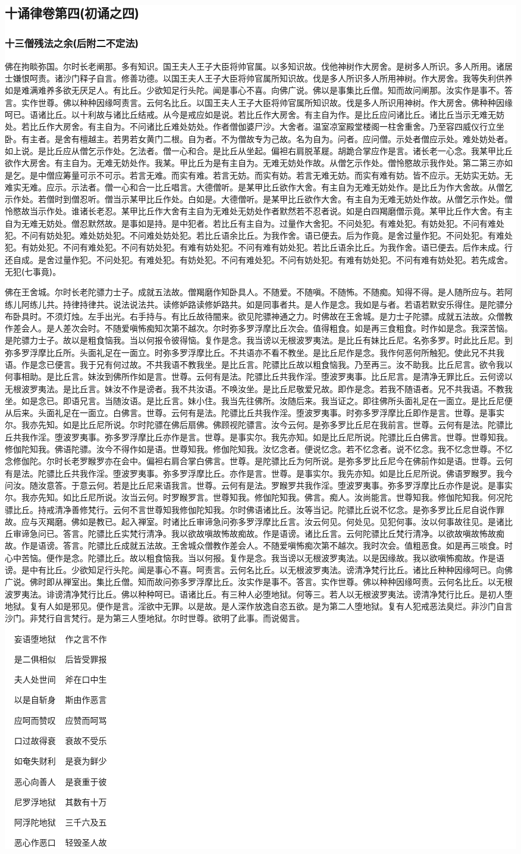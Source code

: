 ## 十诵律卷第四(初诵之四)

### 十三僧残法之余(后附二不定法)

佛在拘睒弥国。尔时长老阐那。多有知识。国王夫人王子大臣将帅官属。以多知识故。伐他神树作大房舍。是树多人所识。多人所用。诸居士嫌恨呵责。诸沙门释子自言。修善功德。以国王夫人王子大臣将帅官属所知识故。伐是多人所识多人所用神树。作大房舍。我等失利供养如是难满难养多欲无厌足人。有比丘。少欲知足行头陀。闻是事心不喜。向佛广说。佛以是事集比丘僧。知而故问阐那。汝实作是事不。答言。实作世尊。佛以种种因缘呵责言。云何名比丘。以国王夫人王子大臣将帅官属所知识故。伐是多人所识用神树。作大房舍。佛种种因缘呵已。语诸比丘。以十利故与诸比丘结戒。从今是戒应如是说。若比丘作大房舍。有主自为作。是比丘应问诸比丘。诸比丘当示无难无妨处。若比丘作大房舍。有主自为。不问诸比丘难处妨处。作者僧伽婆尸沙。大舍者。温室凉室殿堂楼阁一柱舍重舍。乃至容四威仪行立坐卧。有主者。是舍有檀越主。若男若女黄门二根。自为者。不为僧故专为己故。名为自为。问者。应问僧。示处者僧应示处。难处妨处者。如上说。是比丘应从僧乞示作处。乞法者。僧一心和合。是比丘从坐起。偏袒右肩脱革屣。胡跪合掌应作是言。诸长老一心念。我某甲比丘欲作大房舍。有主自为。无难无妨处作。我某。甲比丘为是有主自为。无难无妨处作故。从僧乞示作处。僧怜愍故示我作处。第二第三亦如是乞。是中僧应筹量可示不可示。若言无难。而实有难。若言无妨。而实有妨。若言无难无妨。而实有难有妨。皆不应示。无妨实无妨。无难实无难。应示。示法者。僧一心和合一比丘唱言。大德僧听。是某甲比丘欲作大舍。有主自为无难无妨处作。是比丘为作大舍故。从僧乞示作处。若僧时到僧忍听。僧当示某甲比丘作处。白如是。大德僧听。是某甲比丘欲作大舍。有主自为无难无妨处作故。从僧乞示作处。僧怜愍故当示作处。谁诸长老忍。某甲比丘作大舍有主自为无难处无妨处作者默然若不忍者说。如是白四羯磨僧示竟。某甲比丘作大舍。有主自为无难无妨处。僧忍默然故。是事如是持。是中犯者。若比丘有主自为。过量作大舍犯。不问处犯。有难处犯。有妨处犯。不问有难处犯。不问有妨处犯。难处妨处犯。不问难处妨处犯。若比丘语余比丘。为我作舍。语已便去。后为作竟。是舍过量作犯。不问处犯。有难处犯。有妨处犯。不问有难处犯。不问有妨处犯。有难有妨处犯。不问有难有妨处犯。若比丘语余比丘。为我作舍。语已便去。后作未成。行还自成。是舍过量作犯。不问处犯。有难处犯。有妨处犯。不问有难处犯。不问有妨处犯。有难有妨处犯。不问有难有妨处犯。若先成舍。无犯(七事竟)。

佛在王舍城。尔时长老陀骠力士子。成就五法故。僧羯磨作知卧具人。不随爱。不随嗔。不随怖。不随痴。知得不得。是人随所应与。若阿练儿阿练儿共。持律持律共。说法说法共。读修妒路读修妒路共。如是同事者共。是人作是念。我如是与者。若语若默安乐得住。是陀骠分布卧具时。不须灯烛。左手出光。右手持与。有比丘故待闇来。欲见陀骠神通之力。时佛故在王舍城。是力士子陀骠。成就五法故。众僧教作差会人。是人差次会时。不随爱嗔怖痴知次第不越次。尔时弥多罗浮摩比丘次会。值得粗食。如是再三食粗食。时作如是念。我深苦恼。是陀骠力士子。故以是粗食恼我。当以何报令彼得恼。复作是念。我当谤以无根波罗夷法。是比丘有妹比丘尼。名弥多罗。时此比丘尼。到弥多罗浮摩比丘所。头面礼足在一面立。时弥多罗浮摩比丘。不共语亦不看不教坐。是比丘尼作是念。我作何恶何所触犯。使此兄不共我语。作是念已便言。我于兄有何过故。不共我语不教我坐。是比丘言。陀骠比丘故以粗食恼我。乃至再三。汝不助我。比丘尼言。欲令我以何事相助。是比丘言。妹汝到佛所作如是言。世尊。云何有是法。陀骠比丘共我作淫。堕波罗夷事。比丘尼言。是清净无罪比丘。云何谤以无根波罗夷法。是比丘言。妹汝不作是谤者。我不共汝语。不唤汝坐。是比丘尼敬爱兄故。即作是念。若我不随语者。兄不共我语。不教我坐。如是念已。即语兄言。当随汝语。是比丘言。妹小住。我当先往佛所。汝随后来。我当证之。即往佛所头面礼足在一面立。是比丘尼便从后来。头面礼足在一面立。白佛言。世尊。云何有是法。陀骠比丘共我作淫。堕波罗夷事。时弥多罗浮摩比丘即作是言。世尊。是事实尔。我亦先知。如是比丘尼所说。尔时陀骠在佛后扇佛。佛顾视陀骠言。汝今云何。是弥多罗比丘尼在我前言。世尊。云何有是法。陀骠比丘共我作淫。堕波罗夷事。弥多罗浮摩比丘亦作是言。世尊。是事实尔。我先亦知。如是比丘尼所说。陀骠比丘白佛言。世尊。世尊知我。修伽陀知我。佛语陀骠。汝今不得作如是语。世尊知我。修伽陀知我。汝忆念者。便说忆念。若不忆念者。说不忆念。我不忆念世尊。不忆念修伽陀。尔时长老罗睺罗亦在会中。偏袒右肩合掌白佛言。世尊。是陀骠比丘为何所说。是弥多罗比丘尼今在佛前作如是语。世尊。云何有是法。陀骠比丘共我作淫。堕波罗夷事。弥多罗浮摩比丘。亦作是言。世尊。是事实尔。我先亦知。如是比丘尼所说。佛语罗睺罗。我今问汝。随汝意答。于意云何。若是比丘尼来语我言。世尊。云何有是法。罗睺罗共我作淫。堕波罗夷事。弥多罗浮摩比丘亦作是说。是事实尔。我亦先知。如比丘尼所说。汝当云何。时罗睺罗言。世尊知我。修伽陀知我。佛言。痴人。汝尚能言。世尊知我。修伽陀知我。何况陀骠比丘。持戒清净善修梵行。云何不言世尊知我修伽陀知我。尔时佛语诸比丘。汝等当记。陀骠比丘说不忆念。是弥多罗比丘尼自说作罪故。应与灭羯磨。佛如是教已。起入禅室。时诸比丘审谛急问弥多罗浮摩比丘言。汝云何见。何处见。见犯何事。汝以何事故往见。是诸比丘审谛急问已。答言。陀骠比丘实梵行清净。我以欲故嗔故怖故痴故。作是语谤。诸比丘言。云何陀骠比丘梵行清净。以欲故嗔故怖故痴故。作是语谤。答言。陀骠比丘成就五法故。王舍城众僧教作差会人。不随爱嗔怖痴次第不越次。我时次会。值粗恶食。如是再三啖食。时心中苦恼。便作是念。陀骠比丘。故以粗食恼我。当以何报。复作是念。我当谤以无根波罗夷法。以是因缘故。我以欲嗔怖痴故。作是语谤。是中有比丘。少欲知足行头陀。闻是事心不喜。呵责言。云何名比丘。以无根波罗夷法。谤清净梵行比丘。诸比丘种种因缘呵已。向佛广说。佛时即从禅室出。集比丘僧。知而故问弥多罗浮摩比丘。汝实作是事不。答言。实作世尊。佛以种种因缘呵责。云何名比丘。以无根波罗夷法。诽谤清净梵行比丘。佛以种种呵已。语诸比丘。有三种人必堕地狱。何等三。若人以无根波罗夷法。谤清净梵行比丘。是初人堕地狱。复有人如是邪见。便作是言。淫欲中无罪。以是故。是人深作放逸自恣五欲。是为第二人堕地狱。复有人犯戒恶法臭烂。非沙门自言沙门。非梵行自言梵行。是为第三人堕地狱。尔时世尊。欲明了此事。而说偈言。

&nbsp;&nbsp;&nbsp;&nbsp;妄语堕地狱&nbsp;&nbsp;&nbsp;&nbsp;作之言不作

&nbsp;&nbsp;&nbsp;&nbsp;是二俱相似&nbsp;&nbsp;&nbsp;&nbsp;后皆受罪报

&nbsp;&nbsp;&nbsp;&nbsp;夫人处世间&nbsp;&nbsp;&nbsp;&nbsp;斧在口中生

&nbsp;&nbsp;&nbsp;&nbsp;以是自斩身&nbsp;&nbsp;&nbsp;&nbsp;斯由作恶言

&nbsp;&nbsp;&nbsp;&nbsp;应呵而赞叹&nbsp;&nbsp;&nbsp;&nbsp;应赞而呵骂

&nbsp;&nbsp;&nbsp;&nbsp;口过故得衰&nbsp;&nbsp;&nbsp;&nbsp;衰故不受乐

&nbsp;&nbsp;&nbsp;&nbsp;如奄失财利&nbsp;&nbsp;&nbsp;&nbsp;是衰为鲜少

&nbsp;&nbsp;&nbsp;&nbsp;恶心向善人&nbsp;&nbsp;&nbsp;&nbsp;是衰重于彼

&nbsp;&nbsp;&nbsp;&nbsp;尼罗浮地狱&nbsp;&nbsp;&nbsp;&nbsp;其数有十万

&nbsp;&nbsp;&nbsp;&nbsp;阿浮陀地狱&nbsp;&nbsp;&nbsp;&nbsp;三千六及五

&nbsp;&nbsp;&nbsp;&nbsp;恶心作恶口&nbsp;&nbsp;&nbsp;&nbsp;轻毁圣人故
